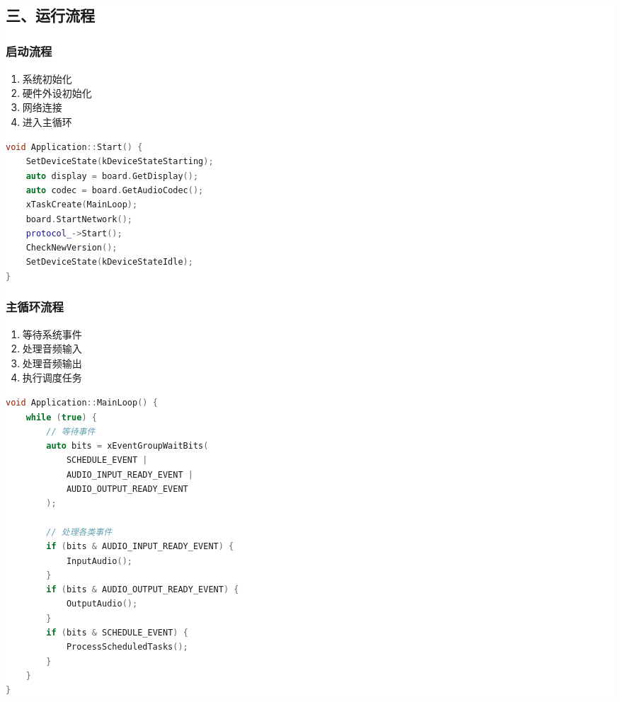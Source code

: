 ## 三、运行流程

### 启动流程

1. 系统初始化
2. 硬件外设初始化
3. 网络连接
4. 进入主循环

```cpp
void Application::Start() {
    SetDeviceState(kDeviceStateStarting);
    auto display = board.GetDisplay();
    auto codec = board.GetAudioCodec();
    xTaskCreate(MainLoop);
    board.StartNetwork();
    protocol_->Start();
    CheckNewVersion();
    SetDeviceState(kDeviceStateIdle);
}
```

### 主循环流程

1. 等待系统事件
2. 处理音频输入
3. 处理音频输出
4. 执行调度任务

```cpp
void Application::MainLoop() {
    while (true) {
        // 等待事件
        auto bits = xEventGroupWaitBits(
            SCHEDULE_EVENT |
            AUDIO_INPUT_READY_EVENT |
            AUDIO_OUTPUT_READY_EVENT
        );

        // 处理各类事件
        if (bits & AUDIO_INPUT_READY_EVENT) {
            InputAudio();
        }
        if (bits & AUDIO_OUTPUT_READY_EVENT) {
            OutputAudio();
        }
        if (bits & SCHEDULE_EVENT) {
            ProcessScheduledTasks();
        }
    }
}
```

